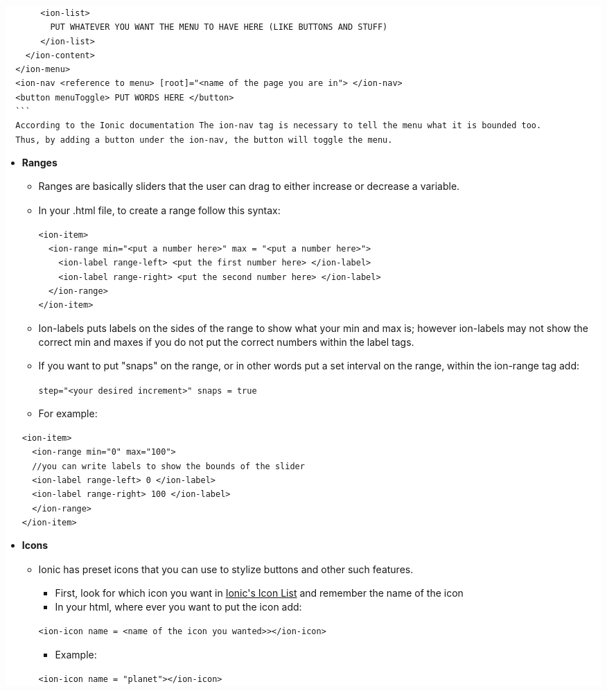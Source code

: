            <ion-list>
             PUT WHATEVER YOU WANT THE MENU TO HAVE HERE (LIKE BUTTONS AND STUFF)
           </ion-list>
        </ion-content>
      </ion-menu>
      <ion-nav <reference to menu> [root]="<name of the page you are in"> </ion-nav>
      <button menuToggle> PUT WORDS HERE </button>
      ```
      According to the Ionic documentation The ion-nav tag is necessary to tell the menu what it is bounded too.
      Thus, by adding a button under the ion-nav, the button will toggle the menu. 
- **Ranges** 
  - Ranges are basically sliders that the user can drag to either increase or decrease a variable.
  - In your .html file, to create a range follow this syntax:
  
    ```
    <ion-item>
      <ion-range min="<put a number here>" max = "<put a number here>">
        <ion-label range-left> <put the first number here> </ion-label>
        <ion-label range-right> <put the second number here> </ion-label>
      </ion-range>
    </ion-item>
    ```
   - Ion-labels puts labels on the sides of the range to show what your min and max is; however ion-labels may not show the correct min and maxes if you do not put the correct numbers within the label tags.
   - If you want to put "snaps" on the range, or in other words put a set interval on the range, within the ion-range tag add:
      ```
      step="<your desired increment>" snaps = true
      ```
    - For example:
    
    ```
    <ion-item>
      <ion-range min="0" max="100">
      //you can write labels to show the bounds of the slider
      <ion-label range-left> 0 </ion-label>
      <ion-label range-right> 100 </ion-label>
      </ion-range>
    </ion-item>
    ```
- **Icons**
  - Ionic has preset icons that you can use to stylize buttons and other such features.
    - First, look for which icon you want in [Ionic's Icon List](https://ionicframework.com/docs/ionicons/) and remember the name of the icon
    - In your html, where ever you want to put the icon add:
    
    ```<ion-icon name = <name of the icon you wanted>></ion-icon>```
    - Example:
    
    ```<ion-icon name = "planet"></ion-icon>```
